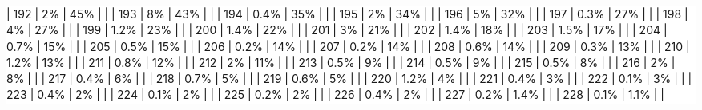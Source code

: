 | 192 | 2% | 45% |  |
| 193 | 8% | 43% |  |
| 194 | 0.4% | 35% |  |
| 195 | 2% | 34% |  |
| 196 | 5% | 32% |  |
| 197 | 0.3% | 27% |  |
| 198 | 4% | 27% |  |
| 199 | 1.2% | 23% |  |
| 200 | 1.4% | 22% |  |
| 201 | 3% | 21% |  |
| 202 | 1.4% | 18% |  |
| 203 | 1.5% | 17% |  |
| 204 | 0.7% | 15% |  |
| 205 | 0.5% | 15% |  |
| 206 | 0.2% | 14% |  |
| 207 | 0.2% | 14% |  |
| 208 | 0.6% | 14% |  |
| 209 | 0.3% | 13% |  |
| 210 | 1.2% | 13% |  |
| 211 | 0.8% | 12% |  |
| 212 | 2% | 11% |  |
| 213 | 0.5% | 9% |  |
| 214 | 0.5% | 9% |  |
| 215 | 0.5% | 8% |  |
| 216 | 2% | 8% |  |
| 217 | 0.4% | 6% |  |
| 218 | 0.7% | 5% |  |
| 219 | 0.6% | 5% |  |
| 220 | 1.2% | 4% |  |
| 221 | 0.4% | 3% |  |
| 222 | 0.1% | 3% |  |
| 223 | 0.4% | 2% |  |
| 224 | 0.1% | 2% |  |
| 225 | 0.2% | 2% |  |
| 226 | 0.4% | 2% |  |
| 227 | 0.2% | 1.4% |  |
| 228 | 0.1% | 1.1% |  |